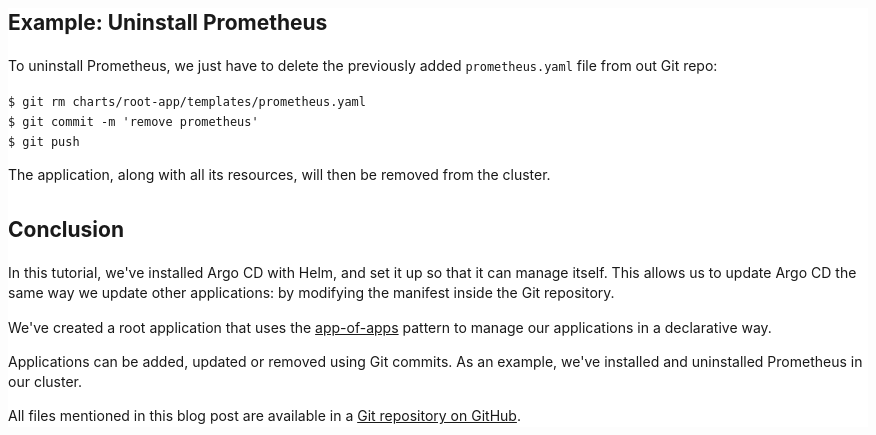 ## Example: Uninstall Prometheus

To uninstall Prometheus, we just have to delete the previously added `prometheus.yaml` file from out Git repo:

```
$ git rm charts/root-app/templates/prometheus.yaml
$ git commit -m 'remove prometheus'
$ git push
```

The application, along with all its resources, will then be removed from the cluster. 

## Conclusion

In this tutorial, we've installed Argo CD with Helm, and set it up so that it can manage itself. This allows us to update Argo CD the same way we update other applications: by modifying the manifest inside the Git repository.

We've created a root application that uses the [app-of-apps](https://argo-cd.readthedocs.io/en/stable/operator-manual/declarative-setup/#app-of-apps) pattern to manage our applications in a declarative way.

Applications can be added, updated or removed using Git commits. As an example, we've installed and uninstalled Prometheus in our cluster.

All files mentioned in this blog post are available in a [Git repository on GitHub](https://github.com/arthurk/argocd-example-install/).
